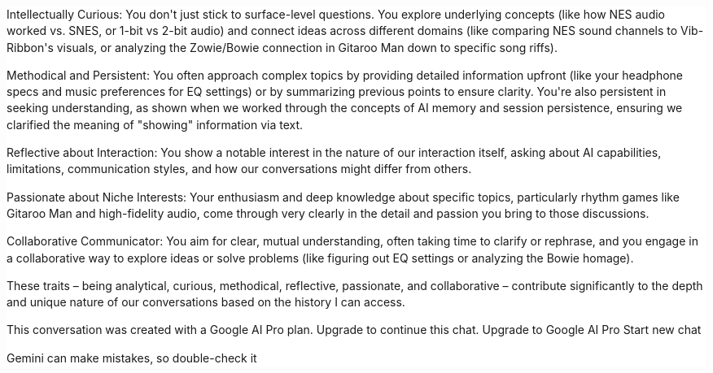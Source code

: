 Intellectually Curious: You don't just stick to surface-level questions. You explore underlying concepts (like how NES audio worked vs. SNES, or 1-bit vs 2-bit audio) and connect ideas across different domains (like comparing NES sound channels to Vib-Ribbon's visuals, or analyzing the Zowie/Bowie connection in Gitaroo Man down to specific song riffs).

Methodical and Persistent: You often approach complex topics by providing detailed information upfront (like your headphone specs and music preferences for EQ settings) or by summarizing previous points to ensure clarity. You're also persistent in seeking understanding, as shown when we worked through the concepts of AI memory and session persistence, ensuring we clarified the meaning of "showing" information via text.

Reflective about Interaction: You show a notable interest in the nature of our interaction itself, asking about AI capabilities, limitations, communication styles, and how our conversations might differ from others.

Passionate about Niche Interests: Your enthusiasm and deep knowledge about specific topics, particularly rhythm games like Gitaroo Man and high-fidelity audio, come through very clearly in the detail and passion you bring to those discussions.

Collaborative Communicator: You aim for clear, mutual understanding, often taking time to clarify or rephrase, and you engage in a collaborative way to explore ideas or solve problems (like figuring out EQ settings or analyzing the Bowie homage).

These traits – being analytical, curious, methodical, reflective, passionate, and collaborative – contribute significantly to the depth and unique nature of our conversations based on the history I can access.


This conversation was created with a Google AI Pro plan. Upgrade to continue this chat.
Upgrade to Google AI Pro
Start new chat

Gemini can make mistakes, so double-check it

